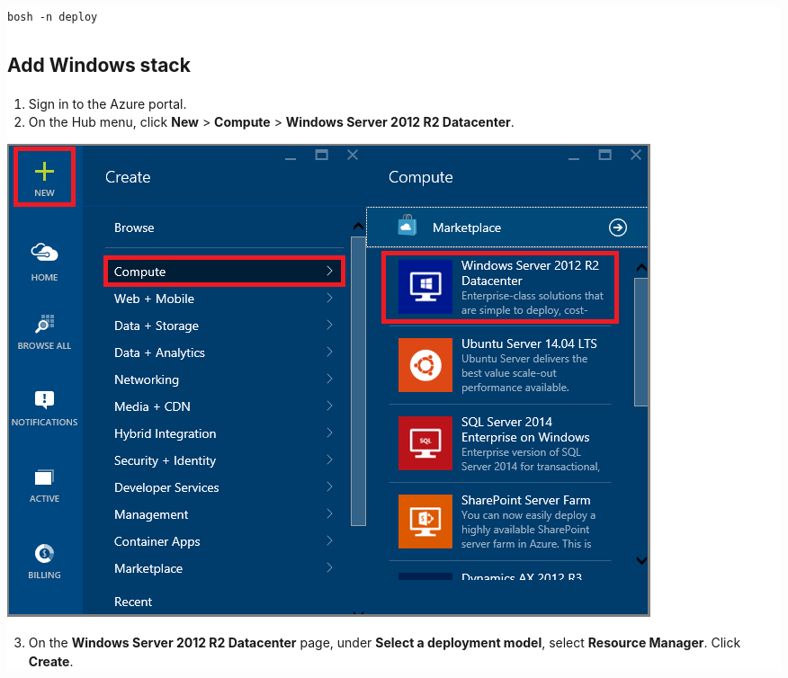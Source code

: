   ```
  bosh -n deploy
  ```

## Add Windows stack ##
1. Sign in to the Azure portal.
2. On the Hub menu, click **New** > **Compute** > **Windows Server 2012 R2 Datacenter**.

  ![select-windows-server-2k12R2](push-your-first-net-application-to-cloud-foundry-on-azure/windows-stack-select-windows-server-2k12R2.png "select-windows-server-2k12R2")

3. On the **Windows Server 2012 R2 Datacenter** page, under **Select a deployment model**, select **Resource Manager**. Click **Create**.
